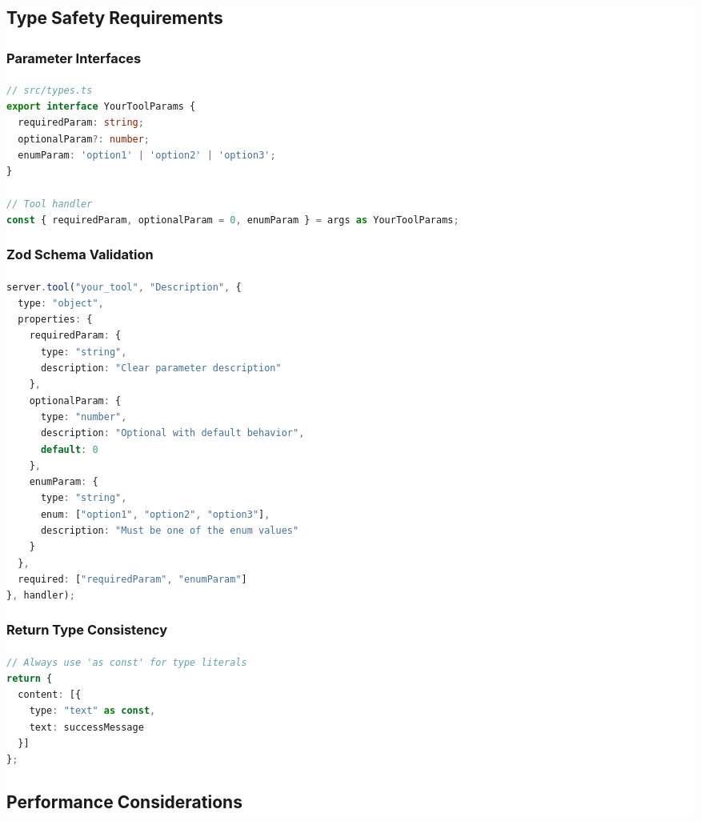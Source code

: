 ## Type Safety Requirements

### Parameter Interfaces
```typescript
// src/types.ts
export interface YourToolParams {
  requiredParam: string;
  optionalParam?: number;
  enumParam: 'option1' | 'option2' | 'option3';
}

// Tool handler
const { requiredParam, optionalParam = 0, enumParam } = args as YourToolParams;
```

### Zod Schema Validation
```typescript
server.tool("your_tool", "Description", {
  type: "object",
  properties: {
    requiredParam: { 
      type: "string", 
      description: "Clear parameter description" 
    },
    optionalParam: { 
      type: "number", 
      description: "Optional with default behavior",
      default: 0 
    },
    enumParam: {
      type: "string",
      enum: ["option1", "option2", "option3"],
      description: "Must be one of the enum values"
    }
  },
  required: ["requiredParam", "enumParam"]
}, handler);
```

### Return Type Consistency
```typescript
// Always use 'as const' for type literals
return {
  content: [{
    type: "text" as const,
    text: successMessage
  }]
};
```

## Performance Considerations
